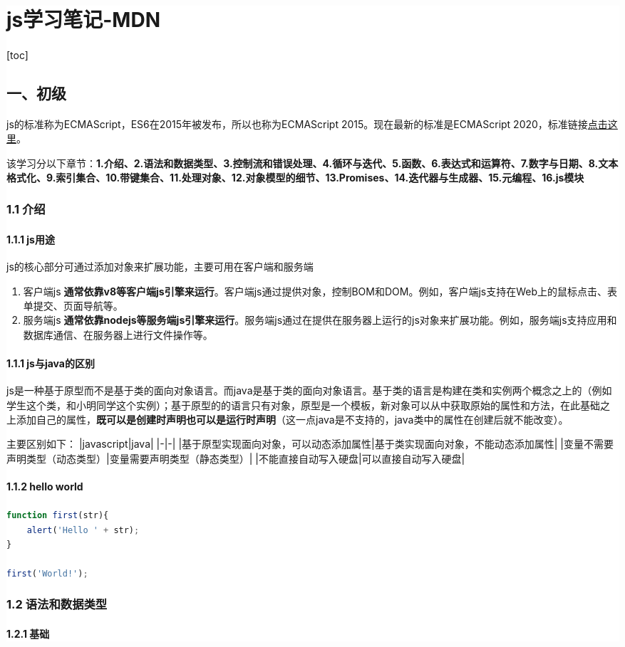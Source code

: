 # js学习笔记-MDN

[toc]

## 一、初级

js的标准称为ECMAScript，ES6在2015年被发布，所以也称为ECMAScript 2015。现在最新的标准是ECMAScript 2020，标准链接[点击这里](https://tc39.es/ecma262/)。

该学习分以下章节：**1.介绍、2.语法和数据类型、3.控制流和错误处理、4.循环与迭代、5.函数、6.表达式和运算符、7.数字与日期、8.文本格式化、9.索引集合、10.带键集合、11.处理对象、12.对象模型的细节、13.Promises、14.迭代器与生成器、15.元编程、16.js模块**

### 1.1 介绍

#### 1.1.1 js用途

js的核心部分可通过添加对象来扩展功能，主要可用在客户端和服务端

1. 客户端js
**通常依靠v8等客户端js引擎来运行**。客户端js通过提供对象，控制BOM和DOM。例如，客户端js支持在Web上的鼠标点击、表单提交、页面导航等。
2. 服务端js
**通常依靠nodejs等服务端js引擎来运行**。服务端js通过在提供在服务器上运行的js对象来扩展功能。例如，服务端js支持应用和数据库通信、在服务器上进行文件操作等。

#### 1.1.1 js与java的区别

js是一种基于原型而不是基于类的面向对象语言。而java是基于类的面向对象语言。基于类的语言是构建在类和实例两个概念之上的（例如学生这个类，和小明同学这个实例）；基于原型的的语言只有对象，原型是一个模板，新对象可以从中获取原始的属性和方法，在此基础之上添加自己的属性，**既可以是创建时声明也可以是运行时声明**（这一点java是不支持的，java类中的属性在创建后就不能改变）。

主要区别如下：
|javascript|java|
|-|-|
|基于原型实现面向对象，可以动态添加属性|基于类实现面向对象，不能动态添加属性|
|变量不需要声明类型（动态类型）|变量需要声明类型（静态类型）|
|不能直接自动写入硬盘|可以直接自动写入硬盘|

#### 1.1.2 hello world

```js
function first(str){
    alert('Hello ' + str);
}

first('World!');
```

### 1.2 语法和数据类型

#### 1.2.1 基础
